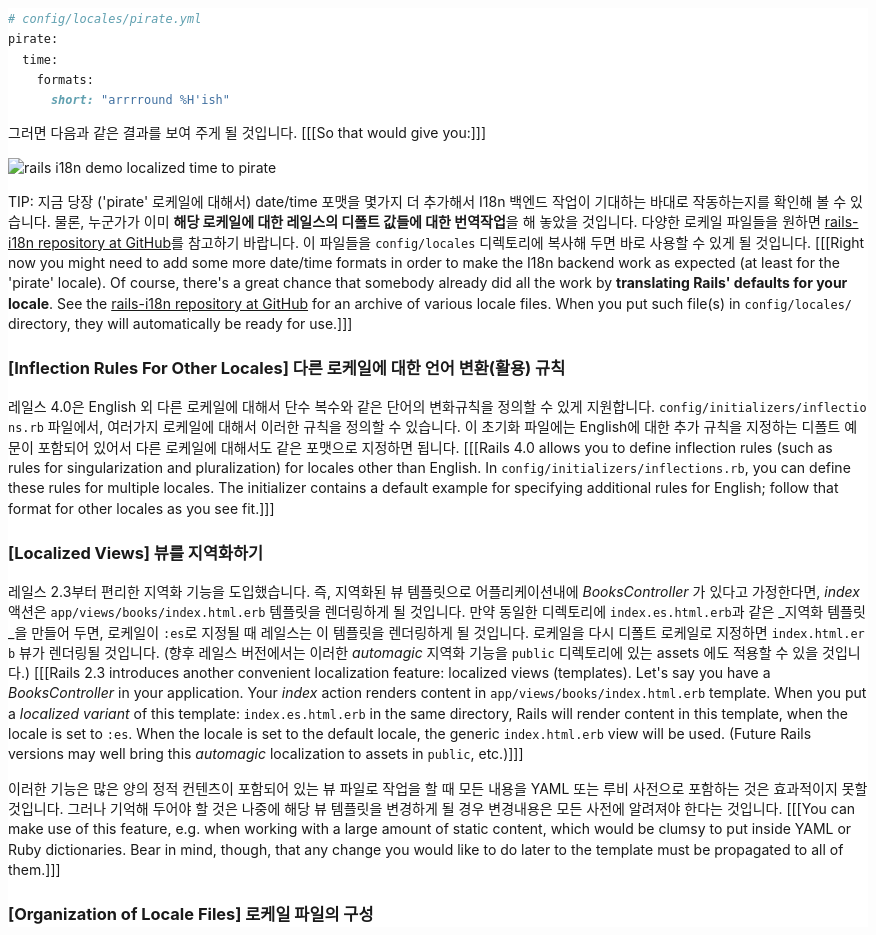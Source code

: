 ```ruby
# config/locales/pirate.yml
pirate:
  time:
    formats:
      short: "arrrround %H'ish"
```

그러면 다음과 같은 결과를 보여 주게 될 것입니다. [[[So that would give you:]]]

![rails i18n demo localized time to pirate](images/i18n/demo_localized_pirate.png)



TIP: 지금 당장 ('pirate' 로케일에 대해서) date/time 포맷을 몇가지 더 추가해서 I18n 백엔드 작업이 기대하는 바대로 작동하는지를 확인해 볼 수 있습니다. 물론, 누군가가 이미 **해당 로케일에 대한 레일스의 디폴트 값들에 대한 번역작업**을 해 놓았을 것입니다. 다양한 로케일 파일들을 원하면 [rails-i18n repository at GitHub](https://github.com/svenfuchs/rails-i18n/tree/master/rails/locale)를 참고하기 바랍니다. 이 파일들을 `config/locales` 디렉토리에 복사해 두면 바로 사용할 수 있게 될 것입니다. [[[Right now you might need to add some more date/time formats in order to make the I18n backend work as expected (at least for the 'pirate' locale). Of course, there's a great chance that somebody already did all the work by **translating Rails' defaults for your locale**. See the [rails-i18n repository at GitHub](https://github.com/svenfuchs/rails-i18n/tree/master/rails/locale) for an archive of various locale files. When you put such file(s) in `config/locales/` directory, they will automatically be ready for use.]]]

### [Inflection Rules For Other Locales] 다른 로케일에 대한 언어 변환(활용) 규칙

레일스 4.0은 English 외 다른 로케일에 대해서 단수 복수와 같은 단어의 변화규칙을 정의할 수 있게 지원합니다. `config/initializers/inflections.rb` 파일에서, 여러가지 로케일에 대해서 이러한 규칙을 정의할 수 있습니다. 이 초기화 파일에는 English에 대한 추가 규칙을 지정하는 디폴트 예문이 포함되어 있어서 다른 로케일에 대해서도 같은 포맷으로 지정하면 됩니다. [[[Rails 4.0 allows you to define inflection rules (such as rules for singularization and pluralization) for locales other than English. In `config/initializers/inflections.rb`, you can define these rules for multiple locales. The initializer contains a default example for specifying additional rules for English; follow that format for other locales as you see fit.]]]

### [Localized Views] 뷰를 지역화하기

레일스 2.3부터 편리한 지역화 기능을 도입했습니다. 즉, 지역화된 뷰 템플릿으로 어플리케이션내에 _BooksController_ 가 있다고 가정한다면, _index_ 액션은 `app/views/books/index.html.erb` 템플릿을 렌더링하게 될 것입니다. 만약 동일한 디렉토리에 `index.es.html.erb`과 같은 _지역화 템플릿_을 만들어 두면, 로케일이 `:es`로 지정될 때 레일스는 이 템플릿을 렌더링하게 될 것입니다. 로케일을 다시 디폴트 로케일로 지정하면 `index.html.erb` 뷰가 렌더링될 것입니다. (향후 레일스 버전에서는 이러한 _automagic_ 지역화 기능을 `public` 디렉토리에 있는 assets 에도 적용할 수 있을 것입니다.) [[[Rails 2.3 introduces another convenient localization feature: localized views (templates). Let's say you have a _BooksController_ in your application. Your _index_ action renders content in `app/views/books/index.html.erb` template. When you put a _localized variant_ of this template: `index.es.html.erb` in the same directory, Rails will render content in this template, when the locale is set to `:es`. When the locale is set to the default locale, the generic `index.html.erb` view will be used. (Future Rails versions may well bring this _automagic_ localization to assets in `public`, etc.)]]]

이러한 기능은 많은 양의 정적 컨텐츠이 포함되어 있는 뷰 파일로 작업을 할 때 모든 내용을 YAML 또는 루비 사전으로 포함하는 것은 효과적이지 못할 것입니다. 그러나 기억해 두어야 할 것은 나중에 해당 뷰 템플릿을 변경하게 될 경우 변경내용은 모든 사전에 알려져야 한다는 것입니다. [[[You can make use of this feature, e.g. when working with a large amount of static content, which would be clumsy to put inside YAML or Ruby dictionaries. Bear in mind, though, that any change you would like to do later to the template must be propagated to all of them.]]]

### [Organization of Locale Files] 로케일 파일의 구성


[^1]: Or, to quote [Wikipedia](http://en.wikipedia.org/wiki/Internationalization_and_localization:) _"Internationalization is the process of designing a software application so that it can be adapted to various languages and regions without engineering changes. Localization is the process of adapting software for a specific region or language by adding locale-specific components and translating text."_